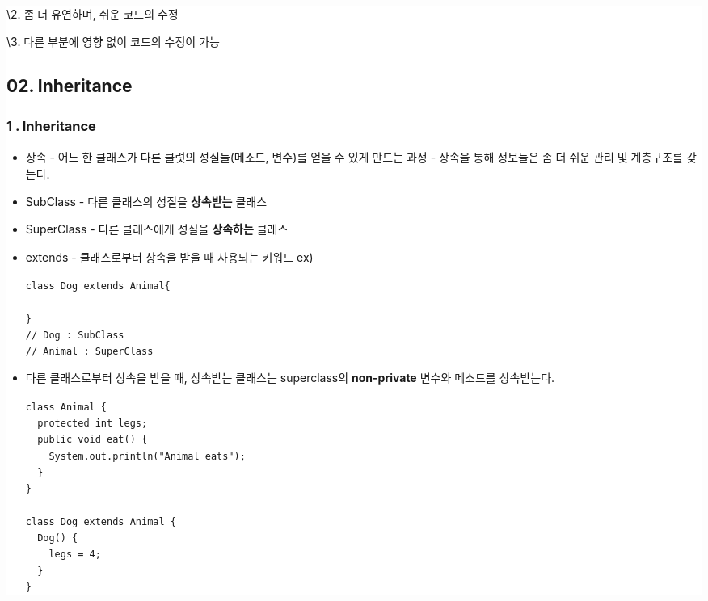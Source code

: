   \2. 좀 더 유연하며, 쉬운 코드의 수정

  \3. 다른 부분에 영향 없이
    코드의 수정이 가능 





## 02. Inheritance

### 1 . Inheritance

- 상속
  \- 어느 한 클래스가 다른 클럿의 성질들(메소드, 변수)를
    얻을 수 있게 만드는 과정
  \- 상속을 통해 정보들은 좀 더
    쉬운 관리 및 계층구조를 갖는다. 

- SubClass
  \- 다른 클래스의 성질을 **상속받는** 클래스

- SuperClass
  \- 다른 클래스에게 성질을 **상속하는** 클래스 

- extends
  \- 클래스로부터 상속을 받을 때 사용되는 키워드
  ex)

  ```
  class Dog extends Animal{
  
  }
  // Dog : SubClass
  // Animal : SuperClass
  ```



- 다른 클래스로부터 상속을 받을 때,
  상속받는 클래스는 superclass의
   **non-private** 변수와 메소드를 상속받는다.

  ```
  class Animal {
    protected int legs;
    public void eat() {
      System.out.println("Animal eats");
    }
  }
  
  class Dog extends Animal {
    Dog() {
      legs = 4;
    }
  }
  ```
